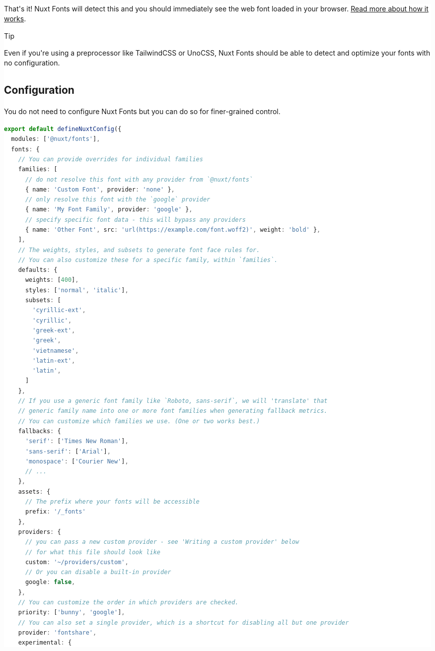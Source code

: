 That's it! Nuxt Fonts will detect this and you should immediately see the web font loaded in your browser. [Read more about how it works](#how-it-works).

> [!TIP]
> Even if you're using a preprocessor like TailwindCSS or UnoCSS, Nuxt Fonts should be able to detect and optimize your fonts with no configuration.

## Configuration

You do not need to configure Nuxt Fonts but you can do so for finer-grained control.

```ts
export default defineNuxtConfig({
  modules: ['@nuxt/fonts'],
  fonts: {
    // You can provide overrides for individual families
    families: [
      // do not resolve this font with any provider from `@nuxt/fonts`
      { name: 'Custom Font', provider: 'none' },
      // only resolve this font with the `google` provider
      { name: 'My Font Family', provider: 'google' },
      // specify specific font data - this will bypass any providers
      { name: 'Other Font', src: 'url(https://example.com/font.woff2)', weight: 'bold' },
    ],
    // The weights, styles, and subsets to generate font face rules for.
    // You can also customize these for a specific family, within `families`.
    defaults: {
      weights: [400],
      styles: ['normal', 'italic'],
      subsets: [
        'cyrillic-ext',
        'cyrillic',
        'greek-ext',
        'greek',
        'vietnamese',
        'latin-ext',
        'latin',
      ]
    },
    // If you use a generic font family like `Roboto, sans-serif`, we will 'translate' that
    // generic family name into one or more font families when generating fallback metrics.
    // You can customize which families we use. (One or two works best.)
    fallbacks: {
      'serif': ['Times New Roman'],
      'sans-serif': ['Arial'],
      'monospace': ['Courier New'],
      // ...
    },
    assets: {
      // The prefix where your fonts will be accessible
      prefix: '/_fonts'
    },
    providers: {
      // you can pass a new custom provider - see 'Writing a custom provider' below
      // for what this file should look like
      custom: '~/providers/custom',
      // Or you can disable a built-in provider
      google: false,
    },
    // You can customize the order in which providers are checked.
    priority: ['bunny', 'google'],
    // You can also set a single provider, which is a shortcut for disabling all but one provider
    provider: 'fontshare',
    experimental: {
```

[npm-version-src]: https://img.shields.io/npm/v/@nuxt/fonts/latest.svg?style=flat&colorA=18181B&colorB=28CF8D
[npm-version-href]: https://npmjs.com/package/@nuxt/fonts/v/rc
[npm-downloads-src]: https://img.shields.io/npm/dm/@nuxt/fonts.svg?style=flat&colorA=18181B&colorB=28CF8D
[npm-downloads-href]: https://npmjs.com/package/@nuxt/fonts/v/rc
[license-src]: https://img.shields.io/npm/l/@nuxt/fonts.svg?style=flat&colorA=18181B&colorB=28CF8D
[license-href]: https://npmjs.com/package/@nuxt/fonts/v/rc
[nuxt-src]: https://img.shields.io/badge/Nuxt-18181B?logo=nuxt.js
[nuxt-href]: https://nuxt.com
[volta-src]: https://user-images.githubusercontent.com/904724/209143798-32345f6c-3cf8-4e06-9659-f4ace4a6acde.svg
[volta-href]: https://volta.net/nuxt/fonts?utm_source=nuxt_fonts_readme